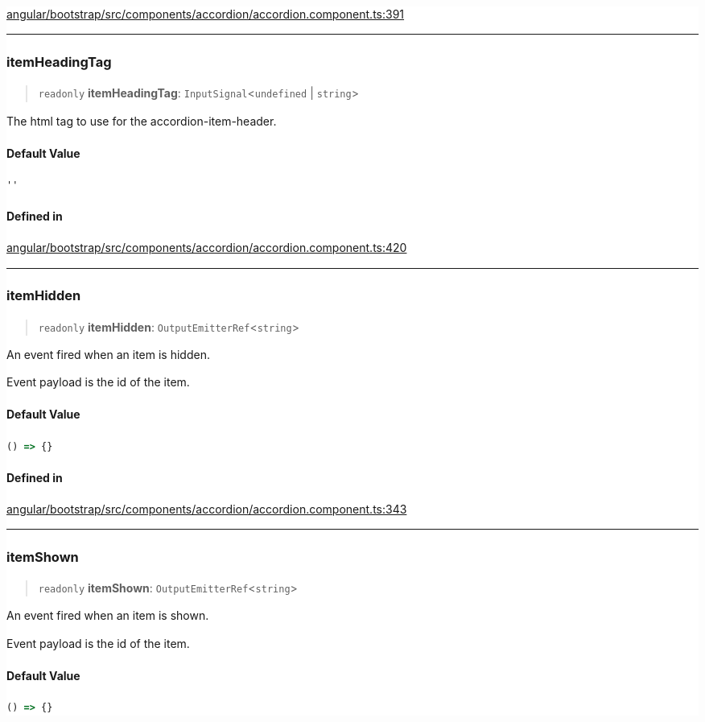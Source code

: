 [angular/bootstrap/src/components/accordion/accordion.component.ts:391](https://github.com/AmadeusITGroup/AgnosUI/blob/c7e05dc86739b8deaf983c1a5a906276d7150d8b/angular/bootstrap/src/components/accordion/accordion.component.ts#L391)

***

### itemHeadingTag

> `readonly` **itemHeadingTag**: `InputSignal`\<`undefined` \| `string`\>

The html tag to use for the accordion-item-header.

#### Default Value

`''`

#### Defined in

[angular/bootstrap/src/components/accordion/accordion.component.ts:420](https://github.com/AmadeusITGroup/AgnosUI/blob/c7e05dc86739b8deaf983c1a5a906276d7150d8b/angular/bootstrap/src/components/accordion/accordion.component.ts#L420)

***

### itemHidden

> `readonly` **itemHidden**: `OutputEmitterRef`\<`string`\>

An event fired when an item is hidden.

Event payload is the id of the item.

#### Default Value

```ts
() => {}
```

#### Defined in

[angular/bootstrap/src/components/accordion/accordion.component.ts:343](https://github.com/AmadeusITGroup/AgnosUI/blob/c7e05dc86739b8deaf983c1a5a906276d7150d8b/angular/bootstrap/src/components/accordion/accordion.component.ts#L343)

***

### itemShown

> `readonly` **itemShown**: `OutputEmitterRef`\<`string`\>

An event fired when an item is shown.

Event payload is the id of the item.

#### Default Value

```ts
() => {}
```
